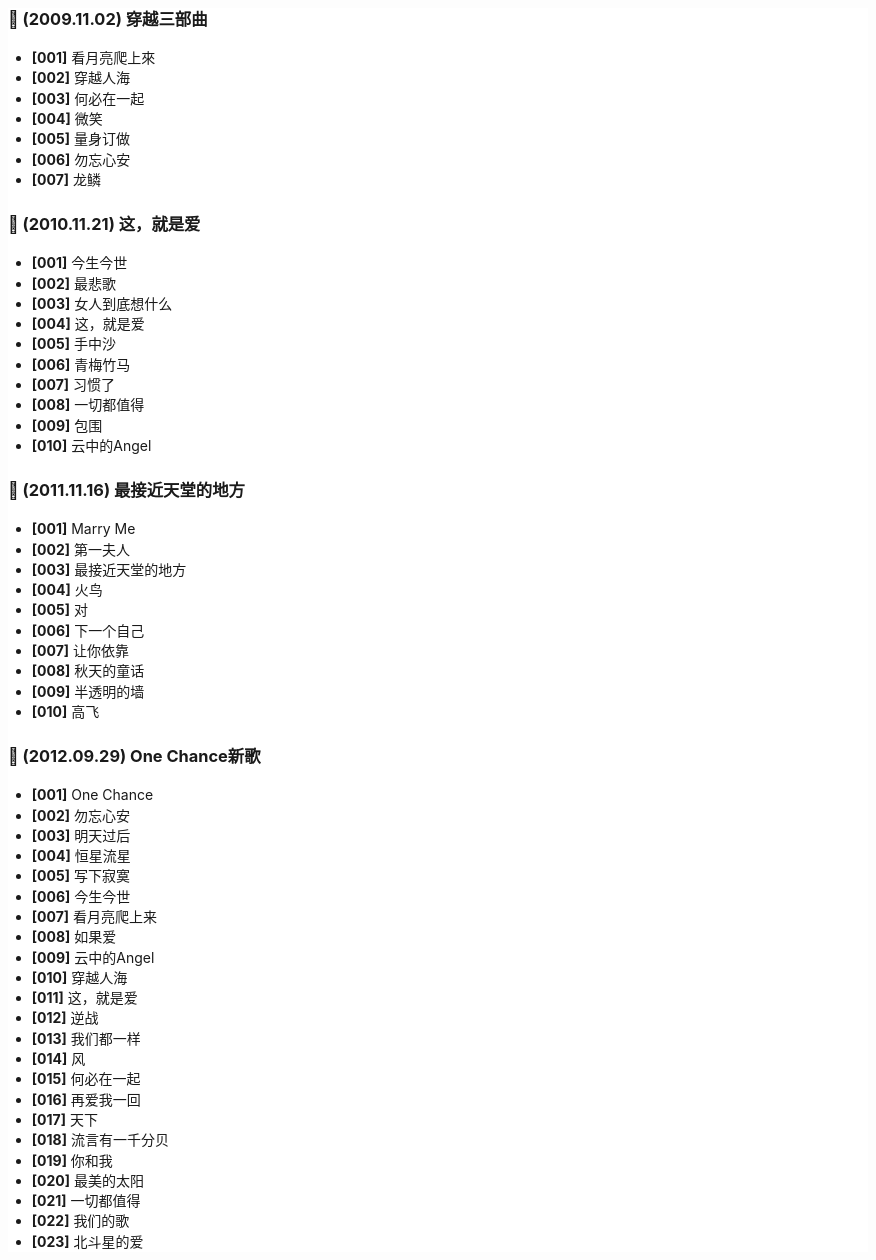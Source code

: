 ### 📁 (2009.11.02) 穿越三部曲 

- **[001]** 看月亮爬上來
- **[002]** 穿越人海
- **[003]** 何必在一起
- **[004]** 微笑
- **[005]** 量身订做
- **[006]** 勿忘心安
- **[007]** 龙鳞

### 📁 (2010.11.21) 这，就是爱 

- **[001]** 今生今世
- **[002]** 最悲歌
- **[003]** 女人到底想什么
- **[004]** 这，就是爱
- **[005]** 手中沙
- **[006]** 青梅竹马
- **[007]** 习惯了
- **[008]** 一切都值得
- **[009]** 包围
- **[010]** 云中的Angel

### 📁 (2011.11.16) 最接近天堂的地方 

- **[001]** Marry Me
- **[002]** 第一夫人
- **[003]** 最接近天堂的地方
- **[004]** 火鸟
- **[005]** 对
- **[006]** 下一个自己
- **[007]** 让你依靠
- **[008]** 秋天的童话
- **[009]** 半透明的墙
- **[010]** 高飞

### 📁 (2012.09.29) One Chance新歌 

- **[001]** One Chance
- **[002]** 勿忘心安
- **[003]** 明天过后
- **[004]** 恒星流星
- **[005]** 写下寂寞
- **[006]** 今生今世
- **[007]** 看月亮爬上来
- **[008]** 如果爱
- **[009]** 云中的Angel
- **[010]** 穿越人海
- **[011]** 这，就是爱
- **[012]** 逆战
- **[013]** 我们都一样
- **[014]** 风
- **[015]** 何必在一起
- **[016]** 再爱我一回
- **[017]** 天下
- **[018]** 流言有一千分贝
- **[019]** 你和我
- **[020]** 最美的太阳
- **[021]** 一切都值得
- **[022]** 我们的歌
- **[023]** 北斗星的爱
